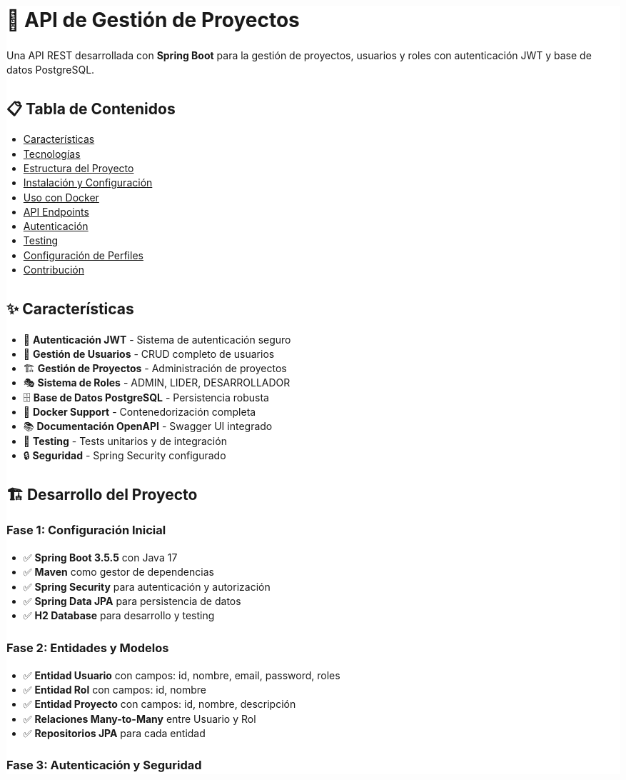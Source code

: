 # 🚀 API de Gestión de Proyectos

Una API REST desarrollada con **Spring Boot** para la gestión de proyectos, usuarios y roles con autenticación JWT y base de datos PostgreSQL.

## 📋 Tabla de Contenidos

- [Características](#-características)
- [Tecnologías](#-tecnologías)
- [Estructura del Proyecto](#-estructura-del-proyecto)
- [Instalación y Configuración](#-instalación-y-configuración)
- [Uso con Docker](#-uso-con-docker)
- [API Endpoints](#-api-endpoints)
- [Autenticación](#-autenticación)
- [Testing](#-testing)
- [Configuración de Perfiles](#-configuración-de-perfiles)
- [Contribución](#-contribución)

## ✨ Características

- 🔐 **Autenticación JWT** - Sistema de autenticación seguro
- 👥 **Gestión de Usuarios** - CRUD completo de usuarios
- 🏗️ **Gestión de Proyectos** - Administración de proyectos
- 🎭 **Sistema de Roles** - ADMIN, LIDER, DESARROLLADOR
- 🗄️ **Base de Datos PostgreSQL** - Persistencia robusta
- 🐳 **Docker Support** - Contenedorización completa
- 📚 **Documentación OpenAPI** - Swagger UI integrado
- 🧪 **Testing** - Tests unitarios y de integración
- 🔒 **Seguridad** - Spring Security configurado

## 🏗️ Desarrollo del Proyecto

### Fase 1: Configuración Inicial

- ✅ **Spring Boot 3.5.5** con Java 17
- ✅ **Maven** como gestor de dependencias
- ✅ **Spring Security** para autenticación y autorización
- ✅ **Spring Data JPA** para persistencia de datos
- ✅ **H2 Database** para desarrollo y testing

### Fase 2: Entidades y Modelos

- ✅ **Entidad Usuario** con campos: id, nombre, email, password, roles
- ✅ **Entidad Rol** con campos: id, nombre
- ✅ **Entidad Proyecto** con campos: id, nombre, descripción
- ✅ **Relaciones Many-to-Many** entre Usuario y Rol
- ✅ **Repositorios JPA** para cada entidad

### Fase 3: Autenticación y Seguridad
